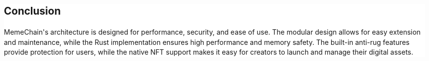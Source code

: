 ## Conclusion

MemeChain's architecture is designed for performance, security, and ease of use. The modular design allows for easy extension and maintenance, while the Rust implementation ensures high performance and memory safety. The built-in anti-rug features provide protection for users, while the native NFT support makes it easy for creators to launch and manage their digital assets. 